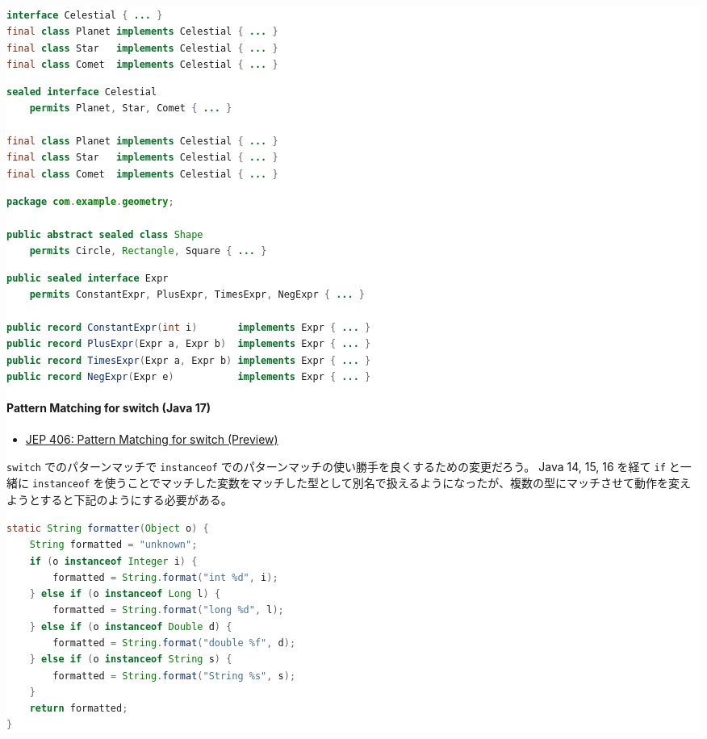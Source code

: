 ```java showLineNumbers
interface Celestial { ... }
final class Planet implements Celestial { ... }
final class Star   implements Celestial { ... }
final class Comet  implements Celestial { ... }
```

```java showLineNumbers
sealed interface Celestial
    permits Planet, Star, Comet { ... }

final class Planet implements Celestial { ... }
final class Star   implements Celestial { ... }
final class Comet  implements Celestial { ... }
```

```java showLineNumbers
package com.example.geometry;

public abstract sealed class Shape
    permits Circle, Rectangle, Square { ... }
```

```java showLineNumbers
public sealed interface Expr
    permits ConstantExpr, PlusExpr, TimesExpr, NegExpr { ... }

public record ConstantExpr(int i)       implements Expr { ... }
public record PlusExpr(Expr a, Expr b)  implements Expr { ... }
public record TimesExpr(Expr a, Expr b) implements Expr { ... }
public record NegExpr(Expr e)           implements Expr { ... }
```

#### Pattern Matching for switch (Java 17)

- [JEP 406: Pattern Matching for switch (Preview)](https://openjdk.java.net/jeps/406)

`switch` でのパターンマッチで `instanceof` でのパターンマッチの使い勝手を良くするための変更だろう。
Java 14, 15, 16 を経て `if` と一緒に `instanceof` を使うことでマッチした変数をマッチした型として別名で扱えるようになったが、複数の型にマッチさせて動作を変えようとすると下記のようにする必要がある。

```java showLineNumbers
static String formatter(Object o) {
    String formatted = "unknown";
    if (o instanceof Integer i) {
        formatted = String.format("int %d", i);
    } else if (o instanceof Long l) {
        formatted = String.format("long %d", l);
    } else if (o instanceof Double d) {
        formatted = String.format("double %f", d);
    } else if (o instanceof String s) {
        formatted = String.format("String %s", s);
    }
    return formatted;
}
```
